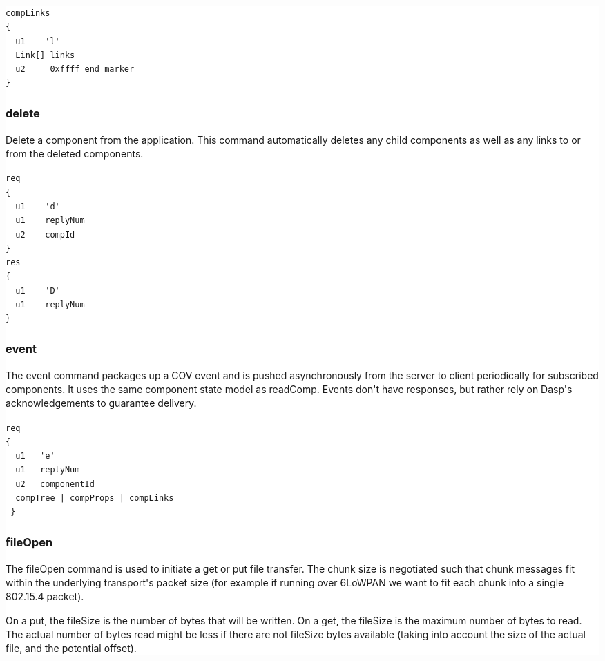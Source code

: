    compLinks
    {
      u1    'l'
      Link[] links
      u2     0xffff end marker
    }

### delete

Delete a component from the application. This command automatically
deletes any child components as well as any links to or from the deleted
components.

    req
    {
      u1    'd'
      u1    replyNum
      u2    compId
    }
    res
    {
      u1    'D'
      u1    replyNum
    }

### event

The event command packages up a COV event and is pushed asynchronously
from the server to client periodically for subscribed components. It
uses the same component state model as [readComp](#readcomp). Events
don't have responses, but rather rely on Dasp's acknowledgements to
guarantee delivery.

    req
    {
      u1   'e'
      u1   replyNum
      u2   componentId
      compTree | compProps | compLinks
     }

### fileOpen

The fileOpen command is used to initiate a get or put file transfer. The
chunk size is negotiated such that chunk messages fit within the
underlying transport's packet size (for example if running over 6LoWPAN
we want to fit each chunk into a single 802.15.4 packet).

On a put, the fileSize is the number of bytes that will be written. On a
get, the fileSize is the maximum number of bytes to read. The actual
number of bytes read might be less if there are not fileSize bytes
available (taking into account the size of the actual file, and the
potential offset).
